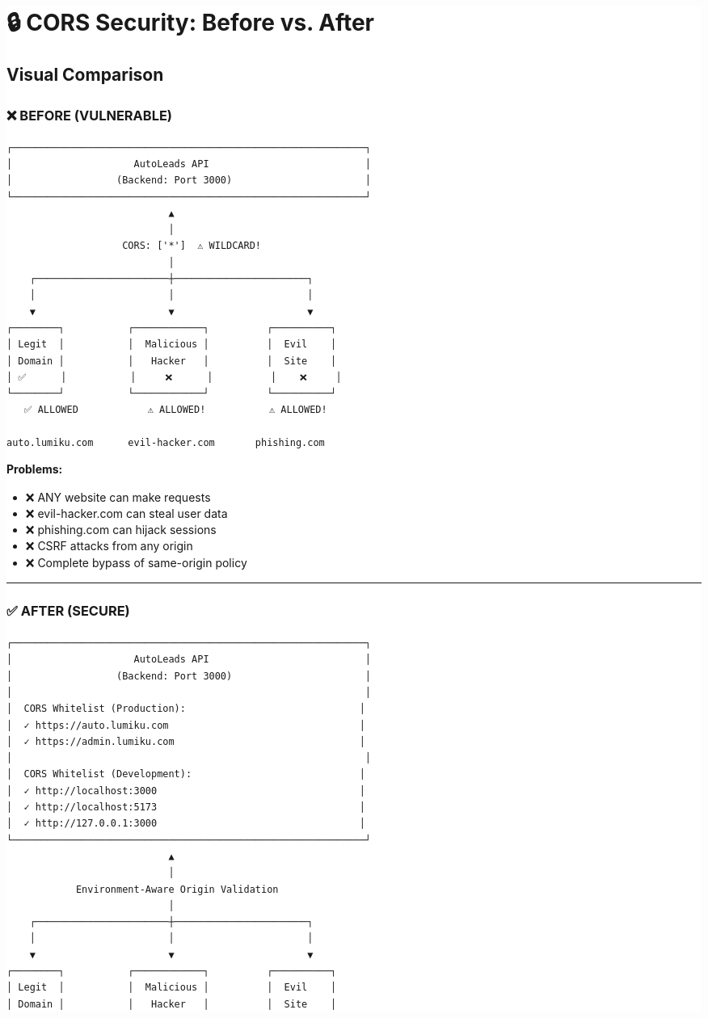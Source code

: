# 🔒 CORS Security: Before vs. After

## Visual Comparison

### ❌ BEFORE (VULNERABLE)

```
┌─────────────────────────────────────────────────────────────┐
│                     AutoLeads API                           │
│                  (Backend: Port 3000)                       │
└─────────────────────────────────────────────────────────────┘
                            ▲
                            │
                    CORS: ['*']  ⚠️ WILDCARD!
                            │
    ┌───────────────────────┼───────────────────────┐
    │                       │                       │
    ▼                       ▼                       ▼
┌────────┐           ┌────────────┐          ┌──────────┐
│ Legit  │           │  Malicious │          │  Evil    │
│ Domain │           │   Hacker   │          │  Site    │
│ ✅      │           │     ❌      │          │    ❌     │
└────────┘           └────────────┘          └──────────┘
   ✅ ALLOWED            ⚠️ ALLOWED!           ⚠️ ALLOWED!

auto.lumiku.com      evil-hacker.com       phishing.com
```

**Problems:**
- ❌ ANY website can make requests
- ❌ evil-hacker.com can steal user data
- ❌ phishing.com can hijack sessions
- ❌ CSRF attacks from any origin
- ❌ Complete bypass of same-origin policy

---

### ✅ AFTER (SECURE)

```
┌─────────────────────────────────────────────────────────────┐
│                     AutoLeads API                           │
│                  (Backend: Port 3000)                       │
│                                                             │
│  CORS Whitelist (Production):                              │
│  ✓ https://auto.lumiku.com                                 │
│  ✓ https://admin.lumiku.com                                │
│                                                             │
│  CORS Whitelist (Development):                             │
│  ✓ http://localhost:3000                                   │
│  ✓ http://localhost:5173                                   │
│  ✓ http://127.0.0.1:3000                                   │
└─────────────────────────────────────────────────────────────┘
                            ▲
                            │
            Environment-Aware Origin Validation
                            │
    ┌───────────────────────┼───────────────────────┐
    │                       │                       │
    ▼                       ▼                       ▼
┌────────┐           ┌────────────┐          ┌──────────┐
│ Legit  │           │  Malicious │          │  Evil    │
│ Domain │           │   Hacker   │          │  Site    │
```